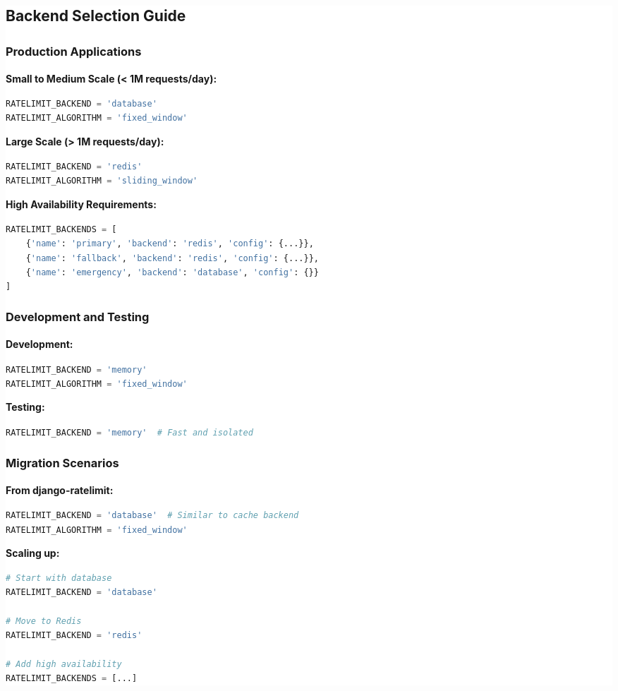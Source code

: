 ## Backend Selection Guide

### Production Applications

**Small to Medium Scale (< 1M requests/day):**

```python
RATELIMIT_BACKEND = 'database'
RATELIMIT_ALGORITHM = 'fixed_window'
```

**Large Scale (> 1M requests/day):**

```python
RATELIMIT_BACKEND = 'redis'
RATELIMIT_ALGORITHM = 'sliding_window'
```

**High Availability Requirements:**

```python
RATELIMIT_BACKENDS = [
    {'name': 'primary', 'backend': 'redis', 'config': {...}},
    {'name': 'fallback', 'backend': 'redis', 'config': {...}},
    {'name': 'emergency', 'backend': 'database', 'config': {}}
]
```

### Development and Testing

**Development:**

```python
RATELIMIT_BACKEND = 'memory'
RATELIMIT_ALGORITHM = 'fixed_window'
```

**Testing:**

```python
RATELIMIT_BACKEND = 'memory'  # Fast and isolated
```

### Migration Scenarios

**From django-ratelimit:**

```python
RATELIMIT_BACKEND = 'database'  # Similar to cache backend
RATELIMIT_ALGORITHM = 'fixed_window'
```

**Scaling up:**

```python
# Start with database
RATELIMIT_BACKEND = 'database'

# Move to Redis
RATELIMIT_BACKEND = 'redis'

# Add high availability
RATELIMIT_BACKENDS = [...]
```
